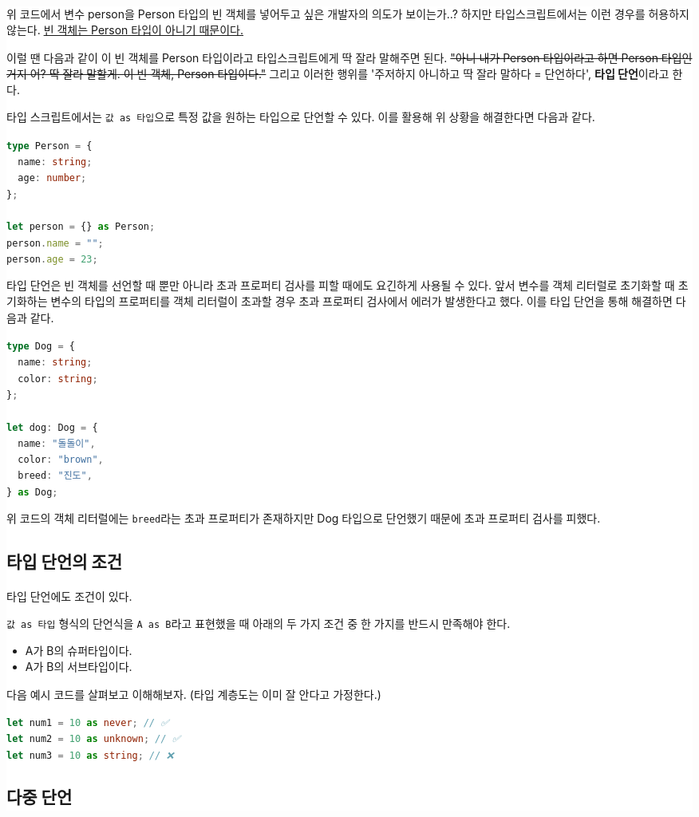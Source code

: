 위 코드에서 변수 person을 Person 타입의 빈 객체를 넣어두고 싶은 개발자의 의도가 보이는가..? 하지만 타입스크립트에서는 이런 경우를 허용하지 않는다. <u>빈 객체는 Person 타입이 아니기 때문이다.</u>

이럴 땐 다음과 같이 이 빈 객체를 Person 타입이라고 타입스크립트에게 딱 잘라 말해주면 된다. <s>"아니 내가 Person 타입이라고 하면 Person 타입인거지 어? 딱 잘라 말할게. 이 빈 객체, Person 타입이다."</s> 그리고 이러한 행위를 '주저하지 아니하고 딱 잘라 말하다 = 단언하다', <b>타입 단언</b>이라고 한다.

타입 스크립트에서는 `값 as 타입`으로 특정 값을 원하는 타입으로 단언할 수 있다. 이를 활용해 위 상황을 해결한다면 다음과 같다.

```ts
type Person = {
  name: string;
  age: number;
};

let person = {} as Person;
person.name = "";
person.age = 23;
```

타입 단언은 빈 객체를 선언할 때 뿐만 아니라 초과 프로퍼티 검사를 피할 때에도 요긴하게 사용될 수 있다. 앞서 변수를 객체 리터럴로 초기화할 때 초기화하는 변수의 타입의 프로퍼티를 객체 리터럴이 초과할 경우 초과 프로퍼티 검사에서 에러가 발생한다고 했다. 이를 타입 단언을 통해 해결하면 다음과 같다.

```ts
type Dog = {
  name: string;
  color: string;
};

let dog: Dog = {
  name: "돌돌이",
  color: "brown",
  breed: "진도",
} as Dog;
```

위 코드의 객체 리터럴에는 `breed`라는 초과 프로퍼티가 존재하지만 Dog 타입으로 단언했기 때문에 초과 프로퍼티 검사를 피했다.

## 타입 단언의 조건

타입 단언에도 조건이 있다.

`값 as 타입` 형식의 단언식을 `A as B`라고 표현했을 때 아래의 두 가지 조건 중 한 가지를 반드시 만족해야 한다.

- A가 B의 슈퍼타입이다.
- A가 B의 서브타입이다.

다음 예시 코드를 살펴보고 이해해보자. (타입 계층도는 이미 잘 안다고 가정한다.)

```ts
let num1 = 10 as never; // ✅
let num2 = 10 as unknown; // ✅
let num3 = 10 as string; // ❌
```

## 다중 단언
